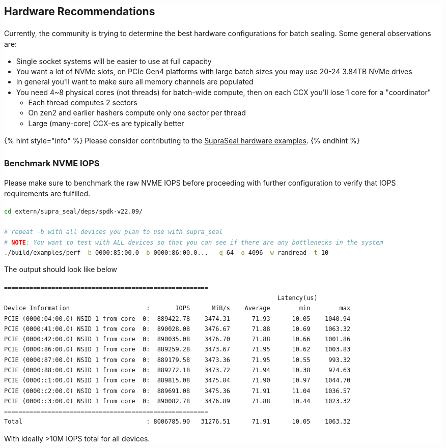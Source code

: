 ## Hardware Recommendations

Currently, the community is trying to determine the best hardware configurations for batch sealing. Some general observations are:

* Single socket systems will be easier to use at full capacity
* You want a lot of NVMe slots, on PCIe Gen4 platforms with large batch sizes you may use 20-24 3.84TB NVMe drives
* In general you'll want to make sure all memory channels are populated
* You need 4\~8 physical cores (not threads) for batch-wide compute, then on each CCX you'll lose 1 core for a "coordinator"
  * Each thread computes 2 sectors
  * On zen2 and earlier hashers compute only one sector per thread
  * Large (many-core) CCX-es are typically better

{% hint style="info" %}
Please consider contributing to the [SupraSeal hardware examples](https://github.com/filecoin-project/curio/discussions/140).
{% endhint %}

### Benchmark NVME IOPS

Please make sure to benchmark the raw NVME IOPS before proceeding with further configuration to verify that IOPS requirements are fulfilled.&#x20;

```bash
cd extern/supra_seal/deps/spdk-v22.09/

# repeat -b with all devices you plan to use with supra_seal
# NOTE: You want to test with ALL devices so that you can see if there are any bottlenecks in the system
./build/examples/perf -b 0000:85:00.0 -b 0000:86:00.0...  -q 64 -o 4096 -w randread -t 10
```

The output should look like below

```
========================================================
                                                                           Latency(us)
Device Information                     :       IOPS      MiB/s    Average        min        max
PCIE (0000:04:00.0) NSID 1 from core  0:  889422.78    3474.31      71.93      10.05    1040.94
PCIE (0000:41:00.0) NSID 1 from core  0:  890028.08    3476.67      71.88      10.69    1063.32
PCIE (0000:42:00.0) NSID 1 from core  0:  890035.08    3476.70      71.88      10.66    1001.86
PCIE (0000:86:00.0) NSID 1 from core  0:  889259.28    3473.67      71.95      10.62    1003.83
PCIE (0000:87:00.0) NSID 1 from core  0:  889179.58    3473.36      71.95      10.55     993.32
PCIE (0000:88:00.0) NSID 1 from core  0:  889272.18    3473.72      71.94      10.38     974.63
PCIE (0000:c1:00.0) NSID 1 from core  0:  889815.08    3475.84      71.90      10.97    1044.70
PCIE (0000:c2:00.0) NSID 1 from core  0:  889691.08    3475.36      71.91      11.04    1036.57
PCIE (0000:c3:00.0) NSID 1 from core  0:  890082.78    3476.89      71.88      10.44    1023.32
========================================================
Total                                  : 8006785.90   31276.51      71.91      10.05    1063.32
```

With ideally >10M IOPS total for all devices.
